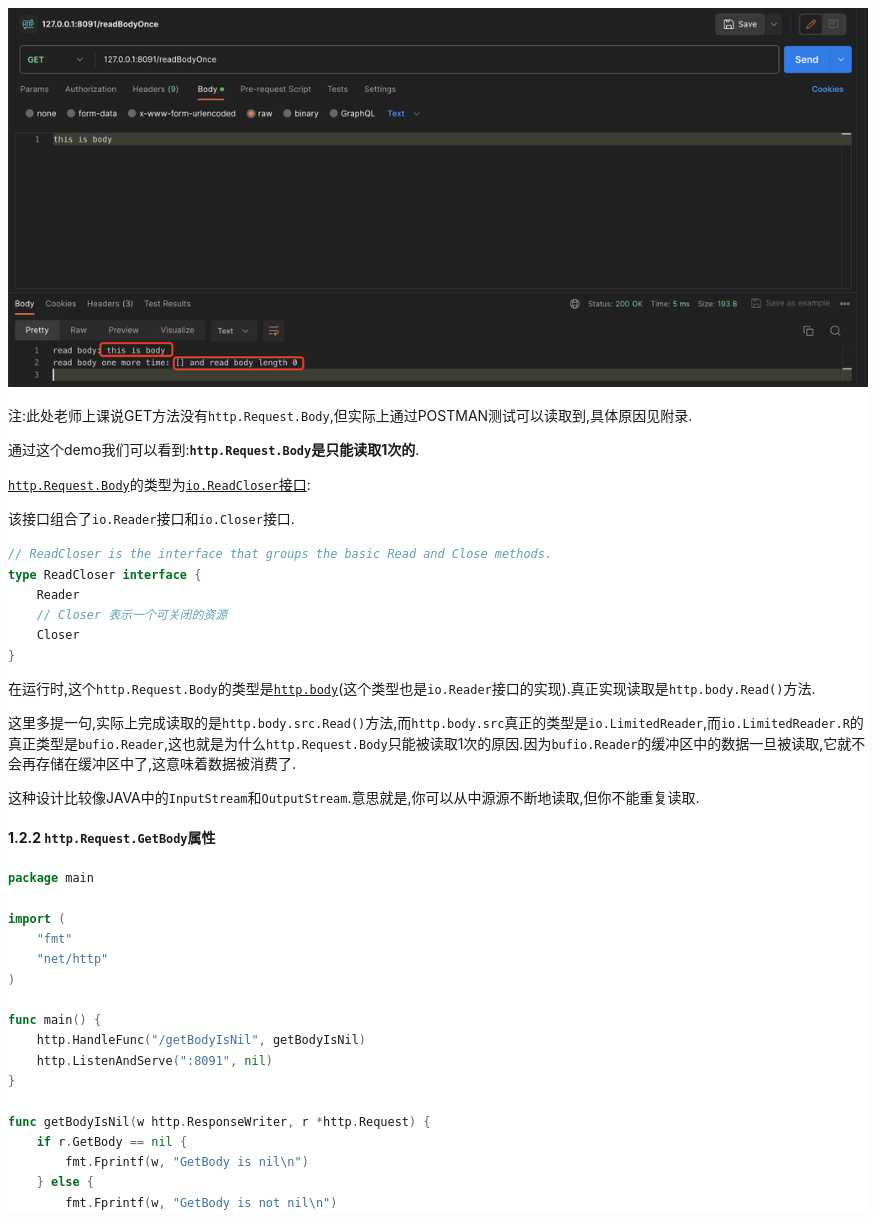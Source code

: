 ![读取2次Request.Body](../img/1.Context-简介/读取2次Request.Body.png)

注:此处老师上课说GET方法没有`http.Request.Body`,但实际上通过POSTMAN测试可以读取到,具体原因见附录.

通过这个demo我们可以看到:**`http.Request.Body`是只能读取1次的**.

[`http.Request.Body`](https://github.com/golang/go/blob/master/src/net/http/request.go#L186)的类型为[`io.ReadCloser`接口](https://github.com/golang/go/blob/master/src/io/io.go#L137):

该接口组合了`io.Reader`接口和`io.Closer`接口.

```go
// ReadCloser is the interface that groups the basic Read and Close methods.
type ReadCloser interface {
	Reader
	// Closer 表示一个可关闭的资源
	Closer
}
```

在运行时,这个`http.Request.Body`的类型是[`http.body`](https://github.com/golang/go/blob/master/src/net/http/transfer.go#L803)(这个类型也是`io.Reader`接口的实现).真正实现读取是`http.body.Read()`方法.

这里多提一句,实际上完成读取的是`http.body.src.Read()`方法,而`http.body.src`真正的类型是`io.LimitedReader`,而`io.LimitedReader.R`的真正类型是`bufio.Reader`,这也就是为什么`http.Request.Body`只能被读取1次的原因.因为`bufio.Reader`的缓冲区中的数据一旦被读取,它就不会再存储在缓冲区中了,这意味着数据被消费了.

这种设计比较像JAVA中的`InputStream`和`OutputStream`.意思就是,你可以从中源源不断地读取,但你不能重复读取.

#### 1.2.2 `http.Request.GetBody`属性

```go
package main

import (
	"fmt"
	"net/http"
)

func main() {
	http.HandleFunc("/getBodyIsNil", getBodyIsNil)
	http.ListenAndServe(":8091", nil)
}

func getBodyIsNil(w http.ResponseWriter, r *http.Request) {
	if r.GetBody == nil {
		fmt.Fprintf(w, "GetBody is nil\n")
	} else {
		fmt.Fprintf(w, "GetBody is not nil\n")
```